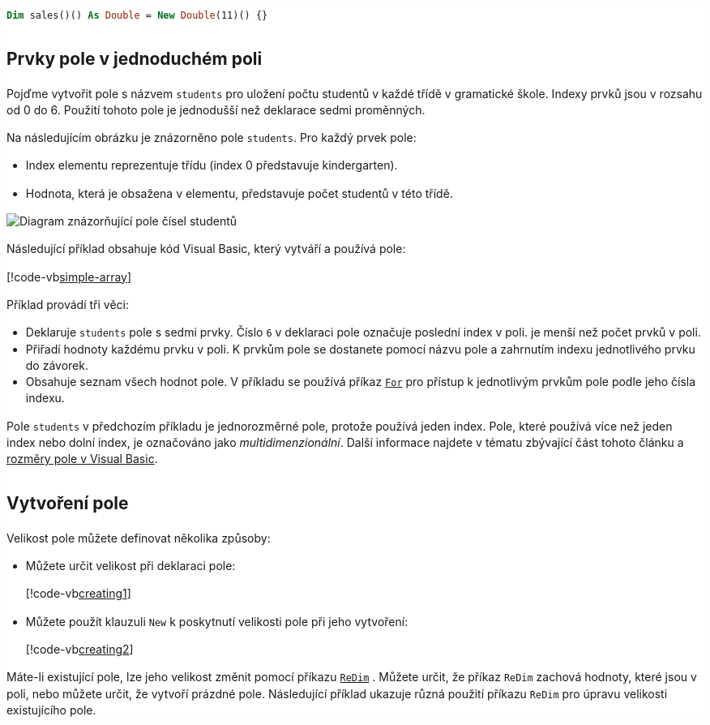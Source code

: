 ```vb
Dim sales()() As Double = New Double(11)() {}
```

## <a name="array-elements-in-a-simple-array"></a>Prvky pole v jednoduchém poli

Pojďme vytvořit pole s názvem `students` pro uložení počtu studentů v každé třídě v gramatické škole. Indexy prvků jsou v rozsahu od 0 do 6. Použití tohoto pole je jednodušší než deklarace sedmi proměnných.

Na následujícím obrázku je znázorněno pole `students`. Pro každý prvek pole:

- Index elementu reprezentuje třídu (index 0 představuje kindergarten).

- Hodnota, která je obsažena v elementu, představuje počet studentů v této třídě.

![Diagram znázorňující pole čísel studentů](./media/index/students-array-elements.gif)

Následující příklad obsahuje kód Visual Basic, který vytváří a používá pole:

[!code-vb[simple-array](~/samples/snippets/visualbasic/programming-guide/language-features/arrays/simple-array.vb)]

Příklad provádí tři věci:

- Deklaruje `students` pole s sedmi prvky. Číslo `6` v deklaraci pole označuje poslední index v poli. je menší než počet prvků v poli.
- Přiřadí hodnoty každému prvku v poli. K prvkům pole se dostanete pomocí názvu pole a zahrnutím indexu jednotlivého prvku do závorek.
- Obsahuje seznam všech hodnot pole. V příkladu se používá příkaz [`For`](../../../language-reference/statements/for-next-statement.md) pro přístup k jednotlivým prvkům pole podle jeho čísla indexu.

Pole `students` v předchozím příkladu je jednorozměrné pole, protože používá jeden index. Pole, které používá více než jeden index nebo dolní index, je označováno jako *multidimenzionální*. Další informace najdete v tématu zbývající část tohoto článku a [rozměry pole v Visual Basic](../../language-features/arrays/array-dimensions.md).

## <a name="creating-an-array"></a>Vytvoření pole

Velikost pole můžete definovat několika způsoby:

- Můžete určit velikost při deklaraci pole:

  [!code-vb[creating1](~/samples/snippets/visualbasic/programming-guide/language-features/arrays/create-array.vb#1)]

- Můžete použít klauzuli `New` k poskytnutí velikosti pole při jeho vytvoření:

  [!code-vb[creating2](~/samples/snippets/visualbasic/programming-guide/language-features/arrays/create-array.vb#2)]

Máte-li existující pole, lze jeho velikost změnit pomocí příkazu [`ReDim`](../../../language-reference/statements/redim-statement.md) . Můžete určit, že příkaz `ReDim` zachová hodnoty, které jsou v poli, nebo můžete určit, že vytvoří prázdné pole. Následující příklad ukazuje různá použití příkazu `ReDim` pro úpravu velikosti existujícího pole.
